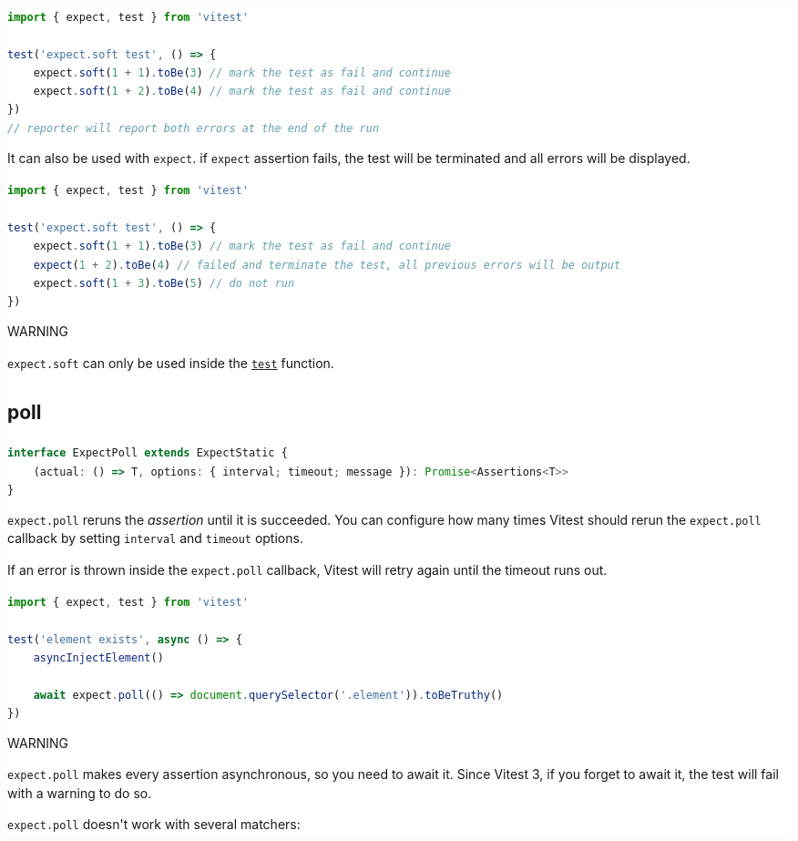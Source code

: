 ```ts
import { expect, test } from 'vitest'

test('expect.soft test', () => {
    expect.soft(1 + 1).toBe(3) // mark the test as fail and continue
    expect.soft(1 + 2).toBe(4) // mark the test as fail and continue
})
// reporter will report both errors at the end of the run
```

It can also be used with `expect`. if `expect` assertion fails, the test will be terminated and all errors will be displayed.

```ts
import { expect, test } from 'vitest'

test('expect.soft test', () => {
    expect.soft(1 + 1).toBe(3) // mark the test as fail and continue
    expect(1 + 2).toBe(4) // failed and terminate the test, all previous errors will be output
    expect.soft(1 + 3).toBe(5) // do not run
})
```

WARNING

`expect.soft` can only be used inside the [`test`](/api/#test) function.

poll [​](#poll)
---------------

```ts
interface ExpectPoll extends ExpectStatic {
    (actual: () => T, options: { interval; timeout; message }): Promise<Assertions<T>>
}
```

`expect.poll` reruns the _assertion_ until it is succeeded. You can configure how many times Vitest should rerun the `expect.poll` callback by setting `interval` and `timeout` options.

If an error is thrown inside the `expect.poll` callback, Vitest will retry again until the timeout runs out.

```ts
import { expect, test } from 'vitest'

test('element exists', async () => {
    asyncInjectElement()

    await expect.poll(() => document.querySelector('.element')).toBeTruthy()
})
```

WARNING

`expect.poll` makes every assertion asynchronous, so you need to await it. Since Vitest 3, if you forget to await it, the test will fail with a warning to do so.

`expect.poll` doesn't work with several matchers:
